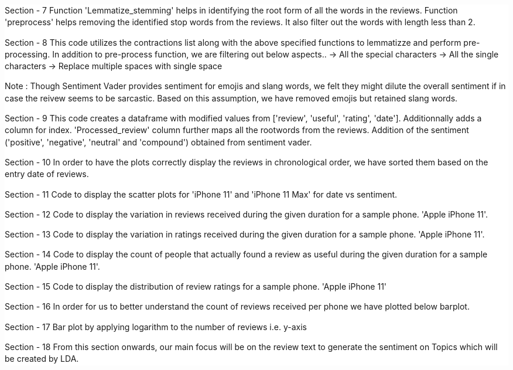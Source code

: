 Section - 7
Function 'Lemmatize_stemming' helps in identifying the root form of all the words in the reviews.
Function 'preprocess' helps removing the identified stop words from the reviews. It also filter out the words with length less than 2.

Section - 8
This code utilizes the contractions list along with the above specified functions to lemmatizze and perform pre-processing.
In addition to pre-process function, we are filtering out below aspects..
    -> All the special characters
    -> All the single characters
    -> Replace multiple spaces with single space

Note : Though Sentiment Vader provides sentiment for emojis and slang words, we felt they might dilute the overall sentiment if in case
the reivew seems to be sarcastic. Based on this assumption, we have removed emojis but retained slang words.

Section - 9
This code creates a dataframe with modified values from ['review', 'useful', 'rating', 'date']. Additionnally adds a column for index.
'Processed_review' column further maps all the rootwords from the reviews.
Addition of the sentiment ('positive', 'negative', 'neutral' and 'compound') obtained from sentiment vader.

Section - 10
In order to have the plots correctly display the reviews in chronological order, we have sorted them based on the entry date of reviews.

Section - 11
Code to display the scatter plots for 'iPhone 11' and 'iPhone 11 Max' for date vs sentiment.

Section - 12
Code to display the variation in reviews received during the given duration for a sample phone. 'Apple iPhone 11'.

Section - 13
Code to display the variation in ratings received during the given duration for a sample phone. 'Apple iPhone 11'.

Section - 14
Code to display the count of people that actually found a review as useful during the given duration for a sample phone. 'Apple iPhone 11'.

Section - 15
Code to display the distribution of review ratings for a sample phone. 'Apple iPhone 11'

Section - 16
In order for us to better understand the count of reviews received per phone we have plotted below barplot.

Section - 17
Bar plot by applying logarithm to the number of reviews i.e. y-axis

Section - 18
From this section onwards, our main focus will be on the review text to generate the sentiment on Topics which will be created by LDA.
